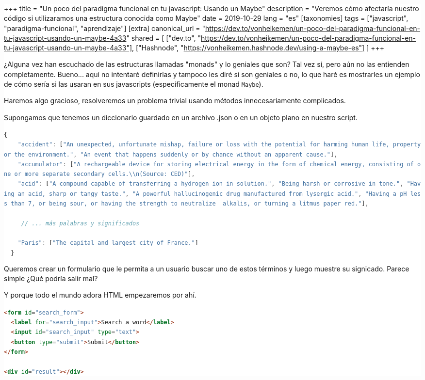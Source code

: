 +++
title = "Un poco del paradigma funcional en tu javascript: Usando un Maybe"
description = "Veremos cómo afectaría nuestro código si utilizaramos una estructura conocida como Maybe"
date = 2019-10-29
lang = "es"
[taxonomies]
tags = ["javascript", "paradigma-funcional", "aprendizaje"]
[extra]
canonical_url = "https://dev.to/vonheikemen/un-poco-del-paradigma-funcional-en-tu-javascript-usando-un-maybe-4a33"
shared = [
  ["dev.to", "https://dev.to/vonheikemen/un-poco-del-paradigma-funcional-en-tu-javascript-usando-un-maybe-4a33"],
  ["Hashnode", "https://vonheikemen.hashnode.dev/using-a-maybe-es"]
]
+++

¿Alguna vez han escuchado de las estructuras llamadas "monads" y lo geniales que son? Tal vez sí, pero aún no las entienden completamente. Bueno... aquí no intentaré definirlas y tampoco les diré si son geniales o no, lo que haré es mostrarles un ejemplo de cómo sería si las usaran en sus javascripts (específicamente el monad `Maybe`).

Haremos algo gracioso, resolveremos un problema trivial usando métodos innecesariamente complicados.

Supongamos que tenemos un diccionario guardado en un archivo .json o en un objeto plano en nuestro script.

```js
{
    "accident": ["An unexpected, unfortunate mishap, failure or loss with the potential for harming human life, property or the environment.", "An event that happens suddenly or by chance without an apparent cause."], 
    "accumulator": ["A rechargeable device for storing electrical energy in the form of chemical energy, consisting of one or more separate secondary cells.\\n(Source: CED)"],
    "acid": ["A compound capable of transferring a hydrogen ion in solution.", "Being harsh or corrosive in tone.", "Having an acid, sharp or tangy taste.", "A powerful hallucinogenic drug manufactured from lysergic acid.", "Having a pH less than 7, or being sour, or having the strength to neutralize  alkalis, or turning a litmus paper red."],
    
     // ... más palabras y significados
    
    "Paris": ["The capital and largest city of France."]
  }
```

Queremos crear un formulario que le permita a un usuario buscar uno de estos términos y luego muestre su signicado. Parece simple ¿Qué podría salir mal?

Y porque todo el mundo adora HTML empezaremos por ahí.

```html
<form id="search_form">
  <label for="search_input">Search a word</label>
  <input id="search_input" type="text">
  <button type="submit">Submit</button>
</form>

<div id="result"></div>
```
